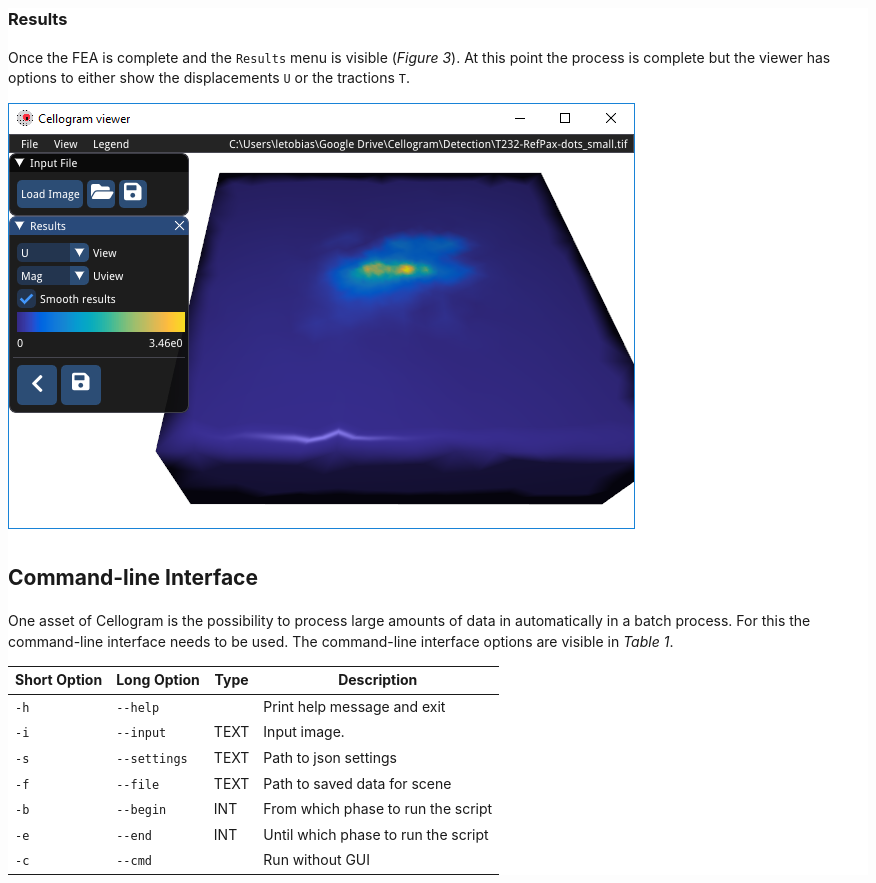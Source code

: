 ### Results

Once the FEA is complete and the `Results` menu is visible (*Figure 3*).
At this point the process is complete but the viewer has options to
either show the displacements `U` or the tractions `T`.

![**Figure 3.** Results.](media/image3.png)

## Command-line Interface

One asset of Cellogram is the possibility to process large amounts of
data in automatically in a batch process. For this the command-line
interface needs to be used. The command-line interface options are
visible in *Table 1*.

| Short Option | Long Option | Type | Description |
|-----|--------------|-------| ------------------------------------|
| `-h`  | `--help`      |       | Print help message and exit         |
| `-i`  | `--input`     | TEXT  | Input image.                        |
| `-s`  | `--settings`  | TEXT  | Path to json settings               |
| `-f`  | `--file`      | TEXT  | Path to saved data for scene        |
| `-b`  | `--begin`     | INT   | From which phase to run the script  |
| `-e`  | `--end`       | INT   | Until which phase to run the script |
| `-c`  | `--cmd`       |       | Run without GUI                     |
